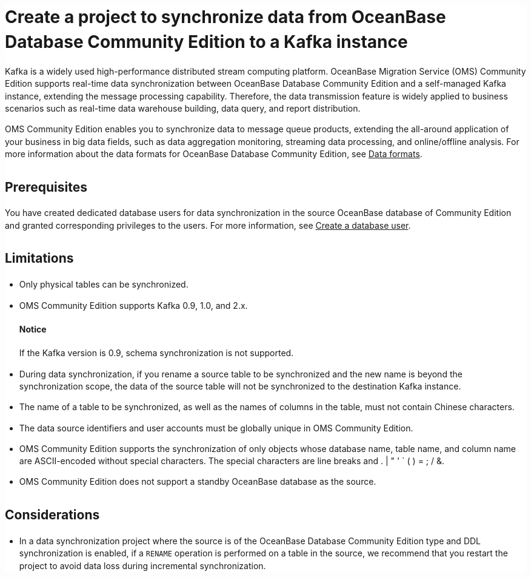 # Create a project to synchronize data from OceanBase Database Community Edition to a Kafka instance

Kafka is a widely used high-performance distributed stream computing platform. OceanBase Migration Service (OMS) Community Edition supports real-time data synchronization between OceanBase Database Community Edition and a self-managed Kafka instance, extending the message processing capability. Therefore, the data transmission feature is widely applied to business scenarios such as real-time data warehouse building, data query, and report distribution.

OMS Community Edition enables you to synchronize data to message queue products, extending the all-around application of your business in big data fields, such as data aggregation monitoring, streaming data processing, and online/offline analysis. For more information about the data formats for OceanBase Database Community Edition, see [Data formats](../700.data-synchronization/1200.sync-function-introduction/700.data-formats.md).

## Prerequisites

You have created dedicated database users for data synchronization in the source OceanBase database of Community Edition and granted corresponding privileges to the users. For more information, see [Create a database user](../800.create-and-manage-data-sources/300.create-a-database-user.md).

## Limitations

* Only physical tables can be synchronized.

* OMS Community Edition supports Kafka 0.9, 1.0, and 2.x.

   <main id="notice" type='notice'>

   <h4>Notice</h4>

   <p>If the Kafka version is 0.9, schema synchronization is not supported. </p>

  </main>

* During data synchronization, if you rename a source table to be synchronized and the new name is beyond the synchronization scope, the data of the source table will not be synchronized to the destination Kafka instance.

* The name of a table to be synchronized, as well as the names of columns in the table, must not contain Chinese characters.

* The data source identifiers and user accounts must be globally unique in OMS Community Edition.

* OMS Community Edition supports the synchronization of only objects whose database name, table name, and column name are ASCII-encoded without special characters. The special characters are line breaks and . | " ' ` ( ) = ; / &.

* OMS Community Edition does not support a standby OceanBase database as the source.

## Considerations

* In a data synchronization project where the source is of the OceanBase Database Community Edition type and DDL synchronization is enabled, if a `RENAME` operation is performed on a table in the source, we recommend that you restart the project to avoid data loss during incremental synchronization.
